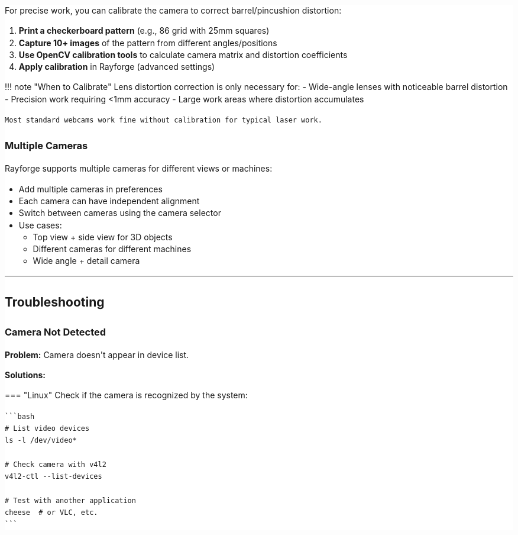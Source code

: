 For precise work, you can calibrate the camera to correct barrel/pincushion distortion:

1. **Print a checkerboard pattern** (e.g., 86 grid with 25mm squares)
2. **Capture 10+ images** of the pattern from different angles/positions
3. **Use OpenCV calibration tools** to calculate camera matrix and distortion coefficients
4. **Apply calibration** in Rayforge (advanced settings)

!!! note "When to Calibrate"
    Lens distortion correction is only necessary for:
    - Wide-angle lenses with noticeable barrel distortion
    - Precision work requiring <1mm accuracy
    - Large work areas where distortion accumulates

    Most standard webcams work fine without calibration for typical laser work.

### Multiple Cameras

Rayforge supports multiple cameras for different views or machines:

- Add multiple cameras in preferences
- Each camera can have independent alignment
- Switch between cameras using the camera selector
- Use cases:
  - Top view + side view for 3D objects
  - Different cameras for different machines
  - Wide angle + detail camera

---

## Troubleshooting

### Camera Not Detected

**Problem:** Camera doesn't appear in device list.

**Solutions:**

=== "Linux"
    Check if the camera is recognized by the system:

    ```bash
    # List video devices
    ls -l /dev/video*

    # Check camera with v4l2
    v4l2-ctl --list-devices

    # Test with another application
    cheese  # or VLC, etc.
    ```
